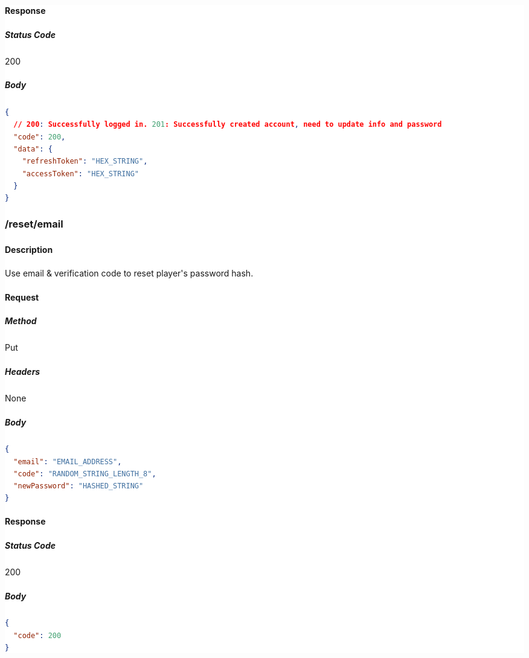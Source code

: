 #### Response

##### Status Code

200

##### Body

```json
{
  // 200: Successfully logged in. 201: Successfully created account, need to update info and password
  "code": 200,
  "data": {
    "refreshToken": "HEX_STRING",
    "accessToken": "HEX_STRING"
  }
}
```

### /reset/email

#### Description

Use email & verification code to reset player's password hash.

#### Request

##### Method

Put

##### Headers

None

##### Body

```json
{
  "email": "EMAIL_ADDRESS",
  "code": "RANDOM_STRING_LENGTH_8",
  "newPassword": "HASHED_STRING"
}
```

#### Response

##### Status Code

200

##### Body

```json
{
  "code": 200
}
```
